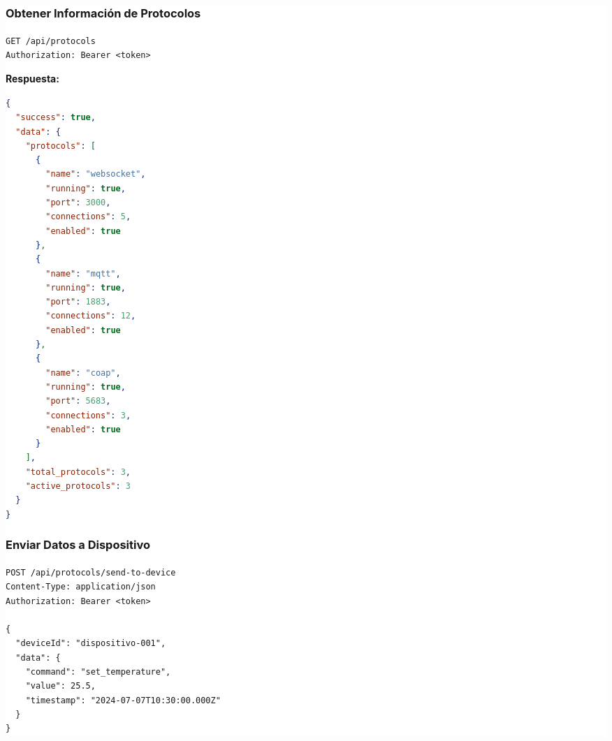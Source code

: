 
### Obtener Información de Protocolos

```http
GET /api/protocols
Authorization: Bearer <token>
```

**Respuesta:**
```json
{
  "success": true,
  "data": {
    "protocols": [
      {
        "name": "websocket",
        "running": true,
        "port": 3000,
        "connections": 5,
        "enabled": true
      },
      {
        "name": "mqtt",
        "running": true,
        "port": 1883,
        "connections": 12,
        "enabled": true
      },
      {
        "name": "coap",
        "running": true,
        "port": 5683,
        "connections": 3,
        "enabled": true
      }
    ],
    "total_protocols": 3,
    "active_protocols": 3
  }
}
```

### Enviar Datos a Dispositivo

```http
POST /api/protocols/send-to-device
Content-Type: application/json
Authorization: Bearer <token>

{
  "deviceId": "dispositivo-001",
  "data": {
    "command": "set_temperature",
    "value": 25.5,
    "timestamp": "2024-07-07T10:30:00.000Z"
  }
}
```
